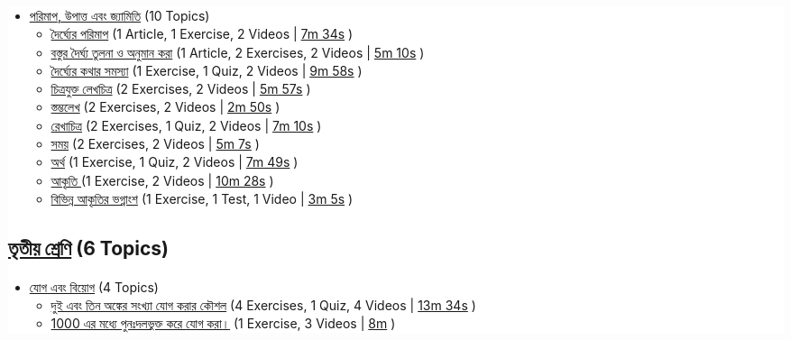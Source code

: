  - [পরিমাপ, উপাত্ত এবং জ্যামিতি](https://bn.khanacademy.org/math/cc-2nd-grade-math/cc-2nd-measurement-data) (10 Topics)
    - [দৈর্ঘ্যের পরিমাপ](https://bn.khanacademy.org/math/cc-2nd-grade-math/cc-2nd-measurement-data/cc-2nd-measuring-length) (1 Article, 1 Exercise, 2 Videos | [7m 34s](https://www.youtube.com/watch_videos?title=%E0%A6%A6%E0%A7%88%E0%A6%B0%E0%A7%8D%E0%A6%98%E0%A7%8D%E0%A6%AF%E0%A7%87%E0%A6%B0+%E0%A6%AA%E0%A6%B0%E0%A6%BF%E0%A6%AE%E0%A6%BE%E0%A6%AA&video_ids=yVtqEoxUPyQ%2CoCz0cAYZ6CM) )
    - [বস্তুর দৈর্ঘ্য তুলনা ও অনুমান করা](https://bn.khanacademy.org/math/cc-2nd-grade-math/cc-2nd-measurement-data/cc-2nd-compare-estimate-length) (1 Article, 2 Exercises, 2 Videos | [5m 10s](https://www.youtube.com/watch_videos?title=%E0%A6%AC%E0%A6%B8%E0%A7%8D%E0%A6%A4%E0%A7%81%E0%A6%B0+%E0%A6%A6%E0%A7%88%E0%A6%B0%E0%A7%8D%E0%A6%98%E0%A7%8D%E0%A6%AF+%E0%A6%A4%E0%A7%81%E0%A6%B2%E0%A6%A8%E0%A6%BE+%E0%A6%93+%E0%A6%85%E0%A6%A8%E0%A7%81%E0%A6%AE%E0%A6%BE%E0%A6%A8+%E0%A6%95%E0%A6%B0%E0%A6%BE&video_ids=bLFryZBCZWo%2CUtzDKUkqvnU) )
    - [দৈর্ঘ্যের কথার সমস্যা](https://bn.khanacademy.org/math/cc-2nd-grade-math/cc-2nd-measurement-data/cc-2nd-length-word-problems) (1 Exercise, 1 Quiz, 2 Videos | [9m 58s](https://www.youtube.com/watch_videos?title=%E0%A6%A6%E0%A7%88%E0%A6%B0%E0%A7%8D%E0%A6%98%E0%A7%8D%E0%A6%AF%E0%A7%87%E0%A6%B0+%E0%A6%95%E0%A6%A5%E0%A6%BE%E0%A6%B0+%E0%A6%B8%E0%A6%AE%E0%A6%B8%E0%A7%8D%E0%A6%AF%E0%A6%BE&video_ids=8_eggTq3s0s%2CqHx_JT-OTTw) )
    - [চিত্রযুক্ত লেখচিত্র](https://bn.khanacademy.org/math/cc-2nd-grade-math/cc-2nd-measurement-data/cc-2nd-picture-graphs) (2 Exercises, 2 Videos | [5m 57s](https://www.youtube.com/watch_videos?title=%E0%A6%9A%E0%A6%BF%E0%A6%A4%E0%A7%8D%E0%A6%B0%E0%A6%AF%E0%A7%81%E0%A6%95%E0%A7%8D%E0%A6%A4+%E0%A6%B2%E0%A7%87%E0%A6%96%E0%A6%9A%E0%A6%BF%E0%A6%A4%E0%A7%8D%E0%A6%B0&video_ids=xVw1nbJuqqE%2CHN6FNS7lRhw) )
    - [স্তম্ভলেখ](https://bn.khanacademy.org/math/cc-2nd-grade-math/cc-2nd-measurement-data/cc-2nd-bar-graphs) (2 Exercises, 2 Videos | [2m 50s](https://www.youtube.com/watch_videos?title=%E0%A6%B8%E0%A7%8D%E0%A6%A4%E0%A6%AE%E0%A7%8D%E0%A6%AD%E0%A6%B2%E0%A7%87%E0%A6%96&video_ids=gl9CJ3WD5R4%2CSTjKKkr61vw) )
    - [রেখাচিত্র](https://bn.khanacademy.org/math/cc-2nd-grade-math/cc-2nd-measurement-data/cc-2nd-line-plots) (2 Exercises, 1 Quiz, 2 Videos | [7m 10s](https://www.youtube.com/watch_videos?title=%E0%A6%B0%E0%A7%87%E0%A6%96%E0%A6%BE%E0%A6%9A%E0%A6%BF%E0%A6%A4%E0%A7%8D%E0%A6%B0&video_ids=aKwY3xY8VXs%2CHN6FNS7lRhw) )
    - [সময়](https://bn.khanacademy.org/math/cc-2nd-grade-math/cc-2nd-measurement-data/cc-2nd-time) (2 Exercises, 2 Videos | [5m 7s](https://www.youtube.com/watch_videos?title=%E0%A6%B8%E0%A6%AE%E0%A7%9F&video_ids=x7_bN64Q2Xg%2CjXGgX0MFlVY) )
    - [অর্থ](https://bn.khanacademy.org/math/cc-2nd-grade-math/cc-2nd-measurement-data/cc-2nd-money) (1 Exercise, 1 Quiz, 2 Videos | [7m 49s](https://www.youtube.com/watch_videos?title=%E0%A6%85%E0%A6%B0%E0%A7%8D%E0%A6%A5&video_ids=GxryFyQhsVw%2CS56J4pmNOkk) )
    - [আকৃতি ](https://bn.khanacademy.org/math/cc-2nd-grade-math/cc-2nd-measurement-data/cc-2nd-shapes) (1 Exercise, 2 Videos | [10m 28s](https://www.youtube.com/watch_videos?title=%E0%A6%86%E0%A6%95%E0%A7%83%E0%A6%A4%E0%A6%BF+&video_ids=ZISHIDI9a0c%2CE2tYE__mCB0) )
    - [বিভিন্ন আকৃতির ভগ্নাংশ](https://bn.khanacademy.org/math/cc-2nd-grade-math/cc-2nd-measurement-data/cc-2nd-fractions-of-shapes) (1 Exercise, 1 Test, 1 Video | [3m 5s](https://www.youtube.com/watch_videos?title=%E0%A6%AC%E0%A6%BF%E0%A6%AD%E0%A6%BF%E0%A6%A8%E0%A7%8D%E0%A6%A8+%E0%A6%86%E0%A6%95%E0%A7%83%E0%A6%A4%E0%A6%BF%E0%A6%B0+%E0%A6%AD%E0%A6%97%E0%A7%8D%E0%A6%A8%E0%A6%BE%E0%A6%82%E0%A6%B6&video_ids=e96hwVNH48U) )

## [তৃতীয় শ্রেণি](https://bn.khanacademy.org/math/cc-third-grade-math) (6 Topics)
  - [যোগ এবং বিয়োগ](https://bn.khanacademy.org/math/cc-third-grade-math/cc-3rd-add-sub-topic) (4 Topics)
    - [দুই এবং তিন অঙ্কের সংখ্যা যোগ করার কৌশল](https://bn.khanacademy.org/math/cc-third-grade-math/cc-3rd-add-sub-topic/cc-3rd-strategies-for-adding-two-and-three-digit-numbers) (4 Exercises, 1 Quiz, 4 Videos | [13m 34s](https://www.youtube.com/watch_videos?title=%E0%A6%A6%E0%A7%81%E0%A6%87+%E0%A6%8F%E0%A6%AC%E0%A6%82+%E0%A6%A4%E0%A6%BF%E0%A6%A8+%E0%A6%85%E0%A6%99%E0%A7%8D%E0%A6%95%E0%A7%87%E0%A6%B0+%E0%A6%B8%E0%A6%82%E0%A6%96%E0%A7%8D%E0%A6%AF%E0%A6%BE+%E0%A6%AF%E0%A7%8B%E0%A6%97+%E0%A6%95%E0%A6%B0%E0%A6%BE%E0%A6%B0+%E0%A6%95%E0%A7%8C%E0%A6%B6%E0%A6%B2&video_ids=9vLD3hapVMc%2C_9KzN0hs4CU%2CGW2qR29cYDA%2CcUKmbQjpu5A) )
    - [1000 এর  মধ্যে পুনঃদলভুক্ত  করে যোগ করা।](https://bn.khanacademy.org/math/cc-third-grade-math/cc-3rd-add-sub-topic/cc-3rd-adding-carrying) (1 Exercise, 3 Videos | [8m](https://www.youtube.com/watch_videos?title=1000+%E0%A6%8F%E0%A6%B0++%E0%A6%AE%E0%A6%A7%E0%A7%8D%E0%A6%AF%E0%A7%87+%E0%A6%AA%E0%A7%81%E0%A6%A8%E0%A6%83%E0%A6%A6%E0%A6%B2%E0%A6%AD%E0%A7%81%E0%A6%95%E0%A7%8D%E0%A6%A4++%E0%A6%95%E0%A6%B0%E0%A7%87+%E0%A6%AF%E0%A7%8B%E0%A6%97+%E0%A6%95%E0%A6%B0%E0%A6%BE%E0%A5%A4&video_ids=wEZ1BaRW_bY%2C9FXErk4yfHI%2CXYoDu971hNE) )